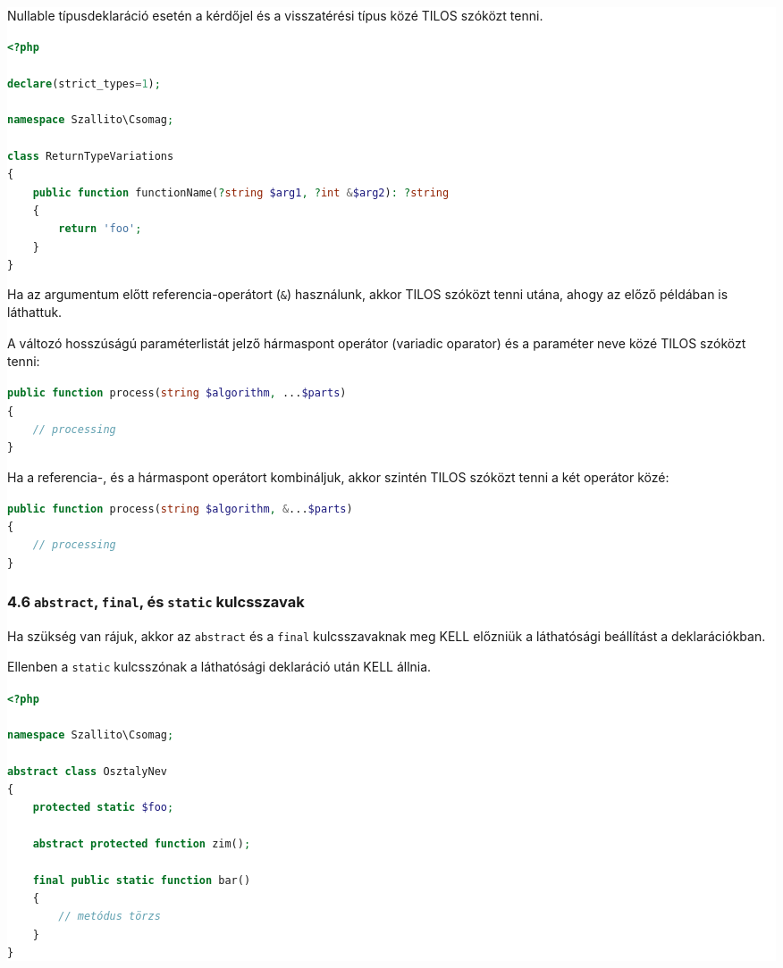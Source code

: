 Nullable típusdeklaráció esetén a kérdőjel és a visszatérési típus közé TILOS szóközt
tenni.

~~~php
<?php

declare(strict_types=1);

namespace Szallito\Csomag;

class ReturnTypeVariations
{
    public function functionName(?string $arg1, ?int &$arg2): ?string
    {
        return 'foo';
    }
}
~~~

Ha az argumentum előtt referencia-operátort (`&`) használunk, akkor TILOS szóközt
tenni utána, ahogy az előző példában is láthattuk.

A változó hosszúságú paraméterlistát jelző hármaspont operátor (variadic oparator)
és a paraméter neve közé TILOS szóközt tenni:

```php
public function process(string $algorithm, ...$parts)
{
    // processing
}
```

Ha a referencia-, és a hármaspont operátort kombináljuk, akkor szintén TILOS szóközt
tenni a két operátor közé:

```php
public function process(string $algorithm, &...$parts)
{
    // processing
}
```

### 4.6 `abstract`, `final`, és `static` kulcsszavak

Ha szükség van rájuk, akkor az `abstract` és a `final` kulcsszavaknak meg KELL
előzniük a láthatósági beállítást a deklarációkban.

Ellenben a `static` kulcsszónak a láthatósági deklaráció után KELL állnia.

~~~php
<?php

namespace Szallito\Csomag;

abstract class OsztalyNev
{
    protected static $foo;

    abstract protected function zim();

    final public static function bar()
    {
        // metódus törzs
    }
}
~~~

